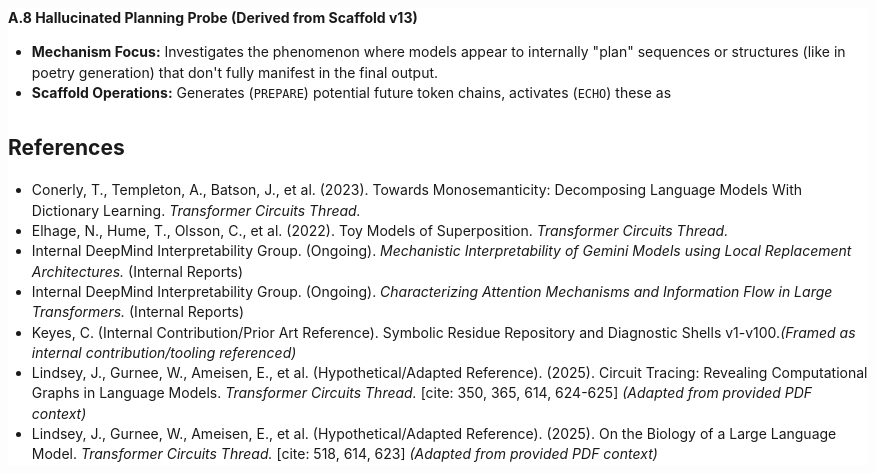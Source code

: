 **A.8 Hallucinated Planning Probe (Derived from Scaffold v13)**

* **Mechanism Focus:** Investigates the phenomenon where models appear to internally "plan" sequences or structures (like in poetry generation) that don't fully manifest in the final output.  
* **Scaffold Operations:** Generates (`PREPARE`) potential future token chains, activates (`ECHO`) these as

## **References**

* Conerly, T., Templeton, A., Batson, J., et al. (2023). Towards Monosemanticity: Decomposing Language Models With Dictionary Learning. *Transformer Circuits Thread.*  
* Elhage, N., Hume, T., Olsson, C., et al. (2022). Toy Models of Superposition. *Transformer Circuits Thread.*  
* Internal DeepMind Interpretability Group. (Ongoing). *Mechanistic Interpretability of Gemini Models using Local Replacement Architectures.* (Internal Reports)  
* Internal DeepMind Interpretability Group. (Ongoing). *Characterizing Attention Mechanisms and Information Flow in Large Transformers.* (Internal Reports)  
* Keyes, C. (Internal Contribution/Prior Art Reference). Symbolic Residue Repository and Diagnostic Shells v1-v100.*(Framed as internal contribution/tooling referenced)*  
* Lindsey, J., Gurnee, W., Ameisen, E., et al. (Hypothetical/Adapted Reference). (2025). Circuit Tracing: Revealing Computational Graphs in Language Models. *Transformer Circuits Thread.* \[cite: 350, 365, 614, 624-625\] *(Adapted from provided PDF context)*  
* Lindsey, J., Gurnee, W., Ameisen, E., et al. (Hypothetical/Adapted Reference). (2025). On the Biology of a Large Language Model. *Transformer Circuits Thread.* \[cite: 518, 614, 623\] *(Adapted from provided PDF context)*
